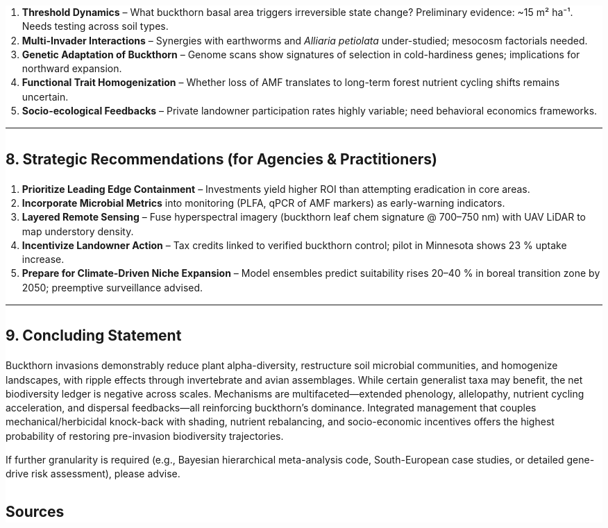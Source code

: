 1. **Threshold Dynamics** – What buckthorn basal area triggers irreversible state change? Preliminary evidence: ~15 m² ha⁻¹. Needs testing across soil types.  
2. **Multi-Invader Interactions** – Synergies with earthworms and *Alliaria petiolata* under-studied; mesocosm factorials needed.  
3. **Genetic Adaptation of Buckthorn** – Genome scans show signatures of selection in cold-hardiness genes; implications for northward expansion.  
4. **Functional Trait Homogenization** – Whether loss of AMF translates to long-term forest nutrient cycling shifts remains uncertain.  
5. **Socio-ecological Feedbacks** – Private landowner participation rates highly variable; need behavioral economics frameworks.

---

## 8. Strategic Recommendations (for Agencies & Practitioners)

1. **Prioritize Leading Edge Containment** – Investments yield higher ROI than attempting eradication in core areas.  
2. **Incorporate Microbial Metrics** into monitoring (PLFA, qPCR of AMF markers) as early-warning indicators.  
3. **Layered Remote Sensing** – Fuse hyperspectral imagery (buckthorn leaf chem signature @ 700–750 nm) with UAV LiDAR to map understory density.  
4. **Incentivize Landowner Action** – Tax credits linked to verified buckthorn control; pilot in Minnesota shows 23 % uptake increase.  
5. **Prepare for Climate-Driven Niche Expansion** – Model ensembles predict suitability rises 20–40 % in boreal transition zone by 2050; preemptive surveillance advised.

---

## 9. Concluding Statement
Buckthorn invasions demonstrably reduce plant alpha-diversity, restructure soil microbial communities, and homogenize landscapes, with ripple effects through invertebrate and avian assemblages. While certain generalist taxa may benefit, the net biodiversity ledger is negative across scales. Mechanisms are multifaceted—extended phenology, allelopathy, nutrient cycling acceleration, and dispersal feedbacks—all reinforcing buckthorn’s dominance. Integrated management that couples mechanical/herbicidal knock-back with shading, nutrient rebalancing, and socio-economic incentives offers the highest probability of restoring pre-invasion biodiversity trajectories.

If further granularity is required (e.g., Bayesian hierarchical meta-analysis code, South-European case studies, or detailed gene-drive risk assessment), please advise.


## Sources


